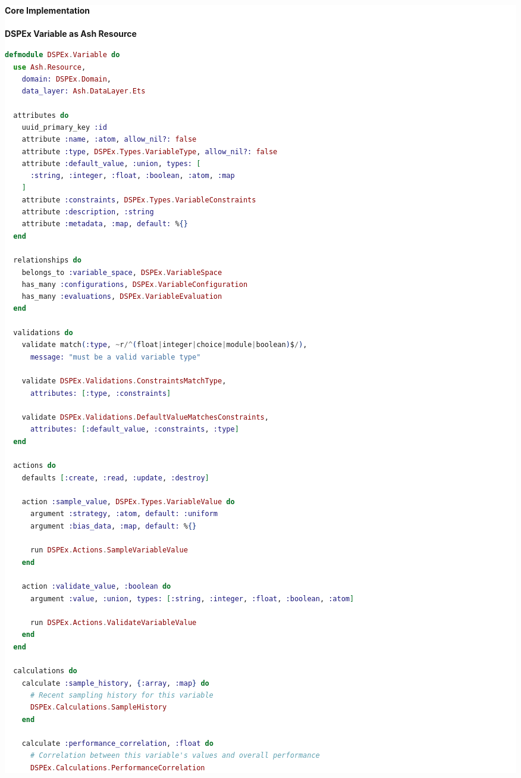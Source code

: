 #### Core Implementation

**DSPEx Variable as Ash Resource**
```elixir
defmodule DSPEx.Variable do
  use Ash.Resource,
    domain: DSPEx.Domain,
    data_layer: Ash.DataLayer.Ets

  attributes do
    uuid_primary_key :id
    attribute :name, :atom, allow_nil?: false
    attribute :type, DSPEx.Types.VariableType, allow_nil?: false
    attribute :default_value, :union, types: [
      :string, :integer, :float, :boolean, :atom, :map
    ]
    attribute :constraints, DSPEx.Types.VariableConstraints
    attribute :description, :string
    attribute :metadata, :map, default: %{}
  end

  relationships do
    belongs_to :variable_space, DSPEx.VariableSpace
    has_many :configurations, DSPEx.VariableConfiguration
    has_many :evaluations, DSPEx.VariableEvaluation
  end

  validations do
    validate match(:type, ~r/^(float|integer|choice|module|boolean)$/), 
      message: "must be a valid variable type"
    
    validate DSPEx.Validations.ConstraintsMatchType,
      attributes: [:type, :constraints]
      
    validate DSPEx.Validations.DefaultValueMatchesConstraints,
      attributes: [:default_value, :constraints, :type]
  end

  actions do
    defaults [:create, :read, :update, :destroy]
    
    action :sample_value, DSPEx.Types.VariableValue do
      argument :strategy, :atom, default: :uniform
      argument :bias_data, :map, default: %{}
      
      run DSPEx.Actions.SampleVariableValue
    end
    
    action :validate_value, :boolean do
      argument :value, :union, types: [:string, :integer, :float, :boolean, :atom]
      
      run DSPEx.Actions.ValidateVariableValue
    end
  end

  calculations do
    calculate :sample_history, {:array, :map} do
      # Recent sampling history for this variable
      DSPEx.Calculations.SampleHistory
    end
    
    calculate :performance_correlation, :float do
      # Correlation between this variable's values and overall performance
      DSPEx.Calculations.PerformanceCorrelation
```